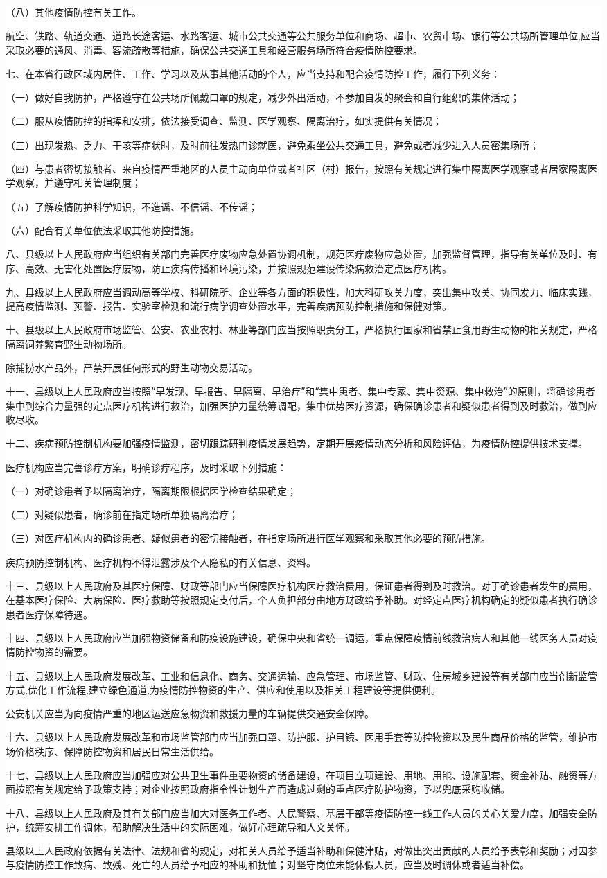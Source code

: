 （八）其他疫情防控有关工作。

航空、铁路、轨道交通、道路长途客运、水路客运、城市公共交通等公共服务单位和商场、超市、农贸市场、银行等公共场所管理单位,应当采取必要的通风、消毒、客流疏散等措施，确保公共交通工具和经营服务场所符合疫情防控要求。

七、在本省行政区域内居住、工作、学习以及从事其他活动的个人，应当支持和配合疫情防控工作，履行下列义务：

（一）做好自我防护，严格遵守在公共场所佩戴口罩的规定，减少外出活动，不参加自发的聚会和自行组织的集体活动；

（二）服从疫情防控的指挥和安排，依法接受调查、监测、医学观察、隔离治疗，如实提供有关情况；

（三）出现发热、乏力、干咳等症状时，及时前往发热门诊就医，避免乘坐公共交通工具，避免或者减少进入人员密集场所；

（四）与患者密切接触者、来自疫情严重地区的人员主动向单位或者社区（村）报告，按照有关规定进行集中隔离医学观察或者居家隔离医学观察，并遵守相关管理制度；

（五）了解疫情防护科学知识，不造谣、不信谣、不传谣；

（六）配合有关单位依法采取其他防控措施。

八、县级以上人民政府应当组织有关部门完善医疗废物应急处置协调机制，规范医疗废物应急处置，加强监督管理，指导有关单位及时、有序、高效、无害化处置医疗废物，防止疾病传播和环境污染，并按照规范建设传染病救治定点医疗机构。

九、县级以上人民政府应当调动高等学校、科研院所、企业等各方面的积极性，加大科研攻关力度，突出集中攻关、协同发力、临床实践，提高疫情监测、预警、报告、实验室检测和流行病学调查处置水平，完善疾病预防控制措施和保健对策。

十、县级以上人民政府市场监管、公安、农业农村、林业等部门应当按照职责分工，严格执行国家和省禁止食用野生动物的相关规定，严格隔离饲养繁育野生动物场所。

除捕捞水产品外，严禁开展任何形式的野生动物交易活动。

十一、县级以上人民政府应当按照“早发现、早报告、早隔离、早治疗”和“集中患者、集中专家、集中资源、集中救治”的原则，将确诊患者集中到综合力量强的定点医疗机构进行救治，加强医护力量统筹调配，集中优势医疗资源，确保确诊患者和疑似患者得到及时救治，做到应收尽收。

十二、疾病预防控制机构要加强疫情监测，密切跟踪研判疫情发展趋势，定期开展疫情动态分析和风险评估，为疫情防控提供技术支撑。

医疗机构应当完善诊疗方案，明确诊疗程序，及时采取下列措施：

（一）对确诊患者予以隔离治疗，隔离期限根据医学检查结果确定；

（二）对疑似患者，确诊前在指定场所单独隔离治疗；

（三）对医疗机构内的确诊患者、疑似患者的密切接触者，在指定场所进行医学观察和采取其他必要的预防措施。

疾病预防控制机构、医疗机构不得泄露涉及个人隐私的有关信息、资料。

十三、县级以上人民政府及其医疗保障、财政等部门应当保障医疗机构医疗救治费用，保证患者得到及时救治。对于确诊患者发生的费用，在基本医疗保险、大病保险、医疗救助等按照规定支付后，个人负担部分由地方财政给予补助。对经定点医疗机构确定的疑似患者执行确诊患者医疗保障待遇。

十四、县级以上人民政府应当加强物资储备和防疫设施建设，确保中央和省统一调运，重点保障疫情前线救治病人和其他一线医务人员对疫情防控物资的需要。

十五、县级以上人民政府发展改革、工业和信息化、商务、交通运输、应急管理、市场监管、财政、住房城乡建设等有关部门应当创新监管方式,优化工作流程,建立绿色通道,为疫情防控物资的生产、供应和使用以及相关工程建设等提供便利。

公安机关应当为向疫情严重的地区运送应急物资和救援力量的车辆提供交通安全保障。

十六、县级以上人民政府发展改革和市场监管部门应当加强口罩、防护服、护目镜、医用手套等防控物资以及民生商品价格的监管，维护市场价格秩序、保障防控物资和居民日常生活供给。

十七、县级以上人民政府应当加强应对公共卫生事件重要物资的储备建设，在项目立项建设、用地、用能、设施配套、资金补贴、融资等方面按照有关规定给予政策支持；对企业按照政府指令性计划生产而造成过剩的重点医疗防护物资，予以兜底采购收储。

十八、县级以上人民政府及其有关部门应当加大对医务工作者、人民警察、基层干部等疫情防控一线工作人员的关心关爱力度，加强安全防护，统筹安排工作调休，帮助解决生活中的实际困难，做好心理疏导和人文关怀。

县级以上人民政府依据有关法律、法规和省的规定，对相关人员给予适当补助和保健津贴，对做出突出贡献的人员给予表彰和奖励；对因参与疫情防控工作致病、致残、死亡的人员给予相应的补助和抚恤；对坚守岗位未能休假人员，应当及时调休或者适当补偿。

